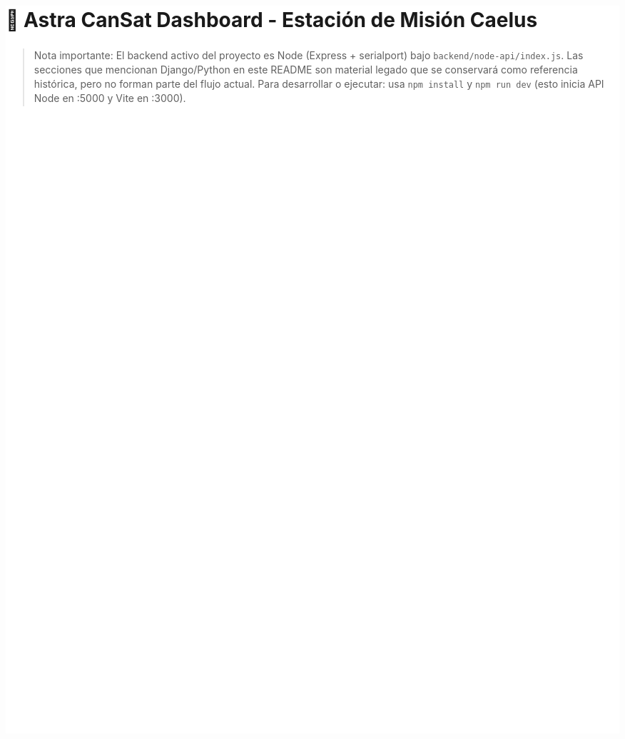 # 🚀 Astra CanSat Dashboard - Estación de Misión Caelus

> Nota importante: El backend activo del proyecto es Node (Express + serialport) bajo `backend/node-api/index.js`. Las secciones que mencionan Django/Python en este README son material legado que se conservará como referencia histórica, pero no forman parte del flujo actual. Para desarrollar o ejecutar: usa `npm install` y `npm run dev` (esto inicia API Node en :5000 y Vite en :3000).

![Astra Rocketry](./public/logo.png)
